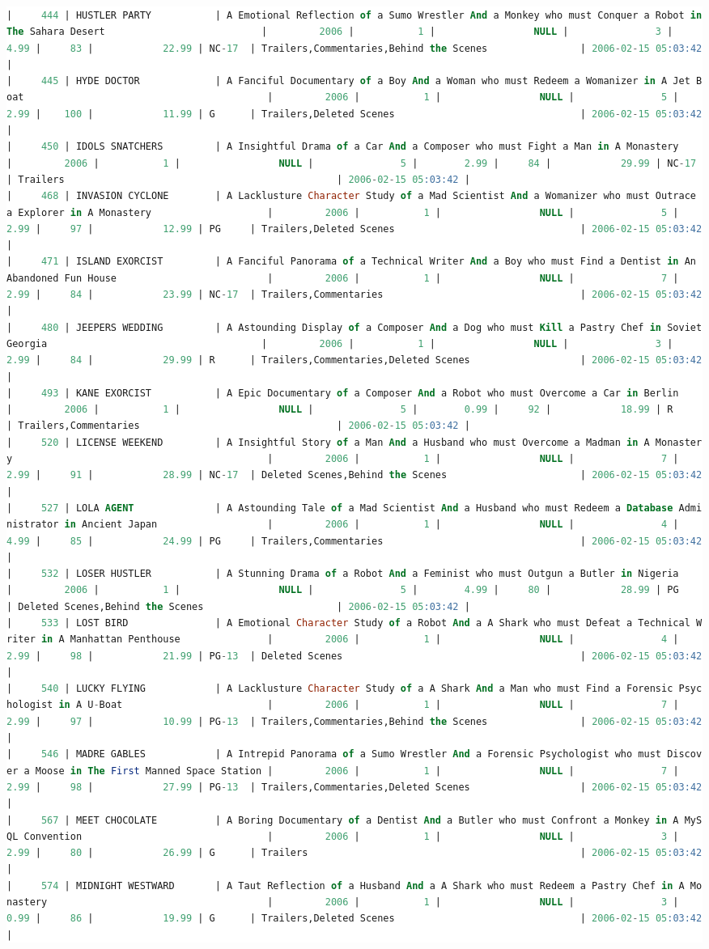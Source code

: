 ```sql
|     444 | HUSTLER PARTY           | A Emotional Reflection of a Sumo Wrestler And a Monkey who must Conquer a Robot in The Sahara Desert                           |         2006 |           1 |                 NULL |               3 |        4.99 |     83 |            22.99 | NC-17  | Trailers,Commentaries,Behind the Scenes                | 2006-02-15 05:03:42 |
|     445 | HYDE DOCTOR             | A Fanciful Documentary of a Boy And a Woman who must Redeem a Womanizer in A Jet Boat                                          |         2006 |           1 |                 NULL |               5 |        2.99 |    100 |            11.99 | G      | Trailers,Deleted Scenes                                | 2006-02-15 05:03:42 |
|     450 | IDOLS SNATCHERS         | A Insightful Drama of a Car And a Composer who must Fight a Man in A Monastery                                                 |         2006 |           1 |                 NULL |               5 |        2.99 |     84 |            29.99 | NC-17  | Trailers                                               | 2006-02-15 05:03:42 |
|     468 | INVASION CYCLONE        | A Lacklusture Character Study of a Mad Scientist And a Womanizer who must Outrace a Explorer in A Monastery                    |         2006 |           1 |                 NULL |               5 |        2.99 |     97 |            12.99 | PG     | Trailers,Deleted Scenes                                | 2006-02-15 05:03:42 |
|     471 | ISLAND EXORCIST         | A Fanciful Panorama of a Technical Writer And a Boy who must Find a Dentist in An Abandoned Fun House                          |         2006 |           1 |                 NULL |               7 |        2.99 |     84 |            23.99 | NC-17  | Trailers,Commentaries                                  | 2006-02-15 05:03:42 |
|     480 | JEEPERS WEDDING         | A Astounding Display of a Composer And a Dog who must Kill a Pastry Chef in Soviet Georgia                                     |         2006 |           1 |                 NULL |               3 |        2.99 |     84 |            29.99 | R      | Trailers,Commentaries,Deleted Scenes                   | 2006-02-15 05:03:42 |
|     493 | KANE EXORCIST           | A Epic Documentary of a Composer And a Robot who must Overcome a Car in Berlin                                                 |         2006 |           1 |                 NULL |               5 |        0.99 |     92 |            18.99 | R      | Trailers,Commentaries                                  | 2006-02-15 05:03:42 |
|     520 | LICENSE WEEKEND         | A Insightful Story of a Man And a Husband who must Overcome a Madman in A Monastery                                            |         2006 |           1 |                 NULL |               7 |        2.99 |     91 |            28.99 | NC-17  | Deleted Scenes,Behind the Scenes                       | 2006-02-15 05:03:42 |
|     527 | LOLA AGENT              | A Astounding Tale of a Mad Scientist And a Husband who must Redeem a Database Administrator in Ancient Japan                   |         2006 |           1 |                 NULL |               4 |        4.99 |     85 |            24.99 | PG     | Trailers,Commentaries                                  | 2006-02-15 05:03:42 |
|     532 | LOSER HUSTLER           | A Stunning Drama of a Robot And a Feminist who must Outgun a Butler in Nigeria                                                 |         2006 |           1 |                 NULL |               5 |        4.99 |     80 |            28.99 | PG     | Deleted Scenes,Behind the Scenes                       | 2006-02-15 05:03:42 |
|     533 | LOST BIRD               | A Emotional Character Study of a Robot And a A Shark who must Defeat a Technical Writer in A Manhattan Penthouse               |         2006 |           1 |                 NULL |               4 |        2.99 |     98 |            21.99 | PG-13  | Deleted Scenes                                         | 2006-02-15 05:03:42 |
|     540 | LUCKY FLYING            | A Lacklusture Character Study of a A Shark And a Man who must Find a Forensic Psychologist in A U-Boat                         |         2006 |           1 |                 NULL |               7 |        2.99 |     97 |            10.99 | PG-13  | Trailers,Commentaries,Behind the Scenes                | 2006-02-15 05:03:42 |
|     546 | MADRE GABLES            | A Intrepid Panorama of a Sumo Wrestler And a Forensic Psychologist who must Discover a Moose in The First Manned Space Station |         2006 |           1 |                 NULL |               7 |        2.99 |     98 |            27.99 | PG-13  | Trailers,Commentaries,Deleted Scenes                   | 2006-02-15 05:03:42 |
|     567 | MEET CHOCOLATE          | A Boring Documentary of a Dentist And a Butler who must Confront a Monkey in A MySQL Convention                                |         2006 |           1 |                 NULL |               3 |        2.99 |     80 |            26.99 | G      | Trailers                                               | 2006-02-15 05:03:42 |
|     574 | MIDNIGHT WESTWARD       | A Taut Reflection of a Husband And a A Shark who must Redeem a Pastry Chef in A Monastery                                      |         2006 |           1 |                 NULL |               3 |        0.99 |     86 |            19.99 | G      | Trailers,Deleted Scenes                                | 2006-02-15 05:03:42 |
```